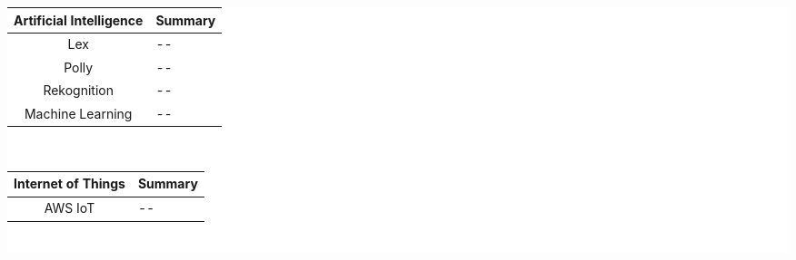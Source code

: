 | Artificial Intelligence | Summary |
| :--: | :-- |
| Lex | -- |
| Polly | -- |
| Rekognition | -- |
| Machine Learning | -- |
<br>

| Internet of Things | Summary |
| :--: | :-- |
| AWS IoT | -- |
<br>
